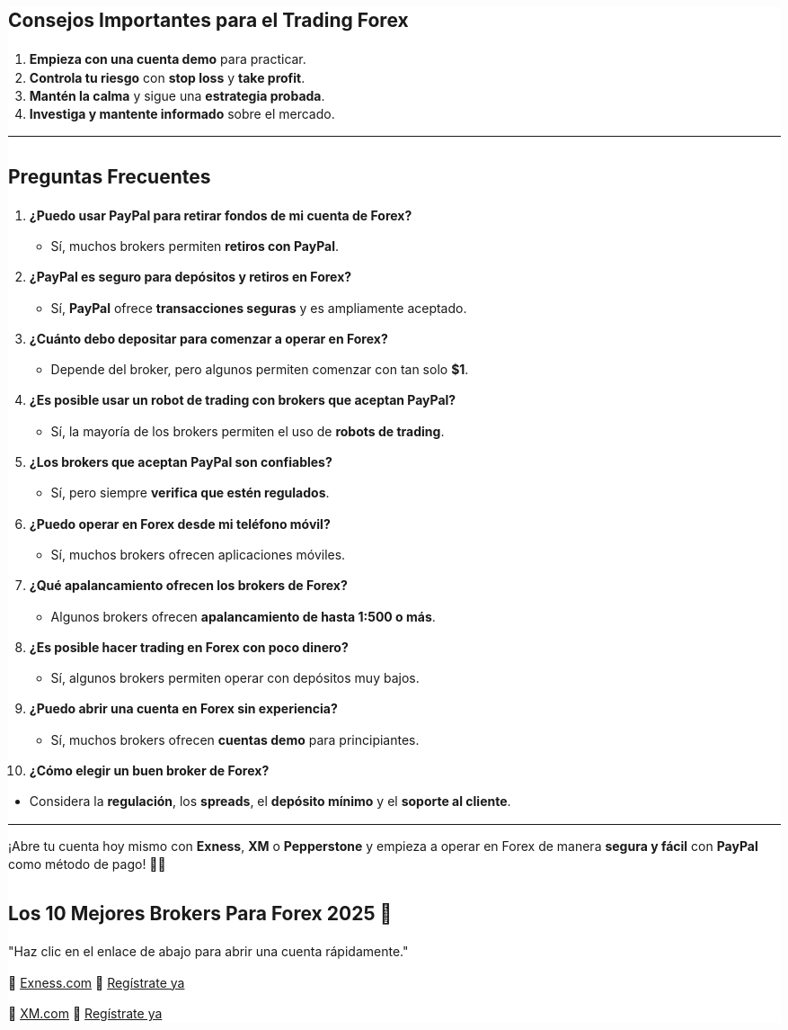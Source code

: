 
## Consejos Importantes para el Trading Forex

1. **Empieza con una cuenta demo** para practicar.
2. **Controla tu riesgo** con **stop loss** y **take profit**.
3. **Mantén la calma** y sigue una **estrategia probada**.
4. **Investiga y mantente informado** sobre el mercado.

---

## Preguntas Frecuentes

1. **¿Puedo usar PayPal para retirar fondos de mi cuenta de Forex?**
   - Sí, muchos brokers permiten **retiros con PayPal**.

2. **¿PayPal es seguro para depósitos y retiros en Forex?**
   - Sí, **PayPal** ofrece **transacciones seguras** y es ampliamente aceptado.

3. **¿Cuánto debo depositar para comenzar a operar en Forex?**
   - Depende del broker, pero algunos permiten comenzar con tan solo **$1**.

4. **¿Es posible usar un robot de trading con brokers que aceptan PayPal?**
   - Sí, la mayoría de los brokers permiten el uso de **robots de trading**.

5. **¿Los brokers que aceptan PayPal son confiables?**
   - Sí, pero siempre **verifica que estén regulados**.

6. **¿Puedo operar en Forex desde mi teléfono móvil?**
   - Sí, muchos brokers ofrecen aplicaciones móviles.

7. **¿Qué apalancamiento ofrecen los brokers de Forex?**
   - Algunos brokers ofrecen **apalancamiento de hasta 1:500 o más**.

8. **¿Es posible hacer trading en Forex con poco dinero?**
   - Sí, algunos brokers permiten operar con depósitos muy bajos.

9. **¿Puedo abrir una cuenta en Forex sin experiencia?**
   - Sí, muchos brokers ofrecen **cuentas demo** para principiantes.

10. **¿Cómo elegir un buen broker de Forex?**
   - Considera la **regulación**, los **spreads**, el **depósito mínimo** y el **soporte al cliente**.

---

¡Abre tu cuenta hoy mismo con **Exness**, **XM** o **Pepperstone** y empieza a operar en Forex de manera **segura y fácil** con **PayPal** como método de pago! 🚀💼

   ## Los 10 Mejores Brokers Para Forex 2025 🚀

  "Haz clic en el enlace de abajo para abrir una cuenta rápidamente."

💎 [Exness.com](https://one.exnesstrack.org/intl/es/a/tbn12) 📢 [Regístrate ya](https://one.exnesstrack.org/boarding/sign-up/a/tbn12?lng=es)

💎 [XM.com](https://clicks.pipaffiliates.com/c?c=589901&l=en&p=0) 📢 [Regístrate ya](https://clicks.pipaffiliates.com/c?c=589901&l=en&p=1)
